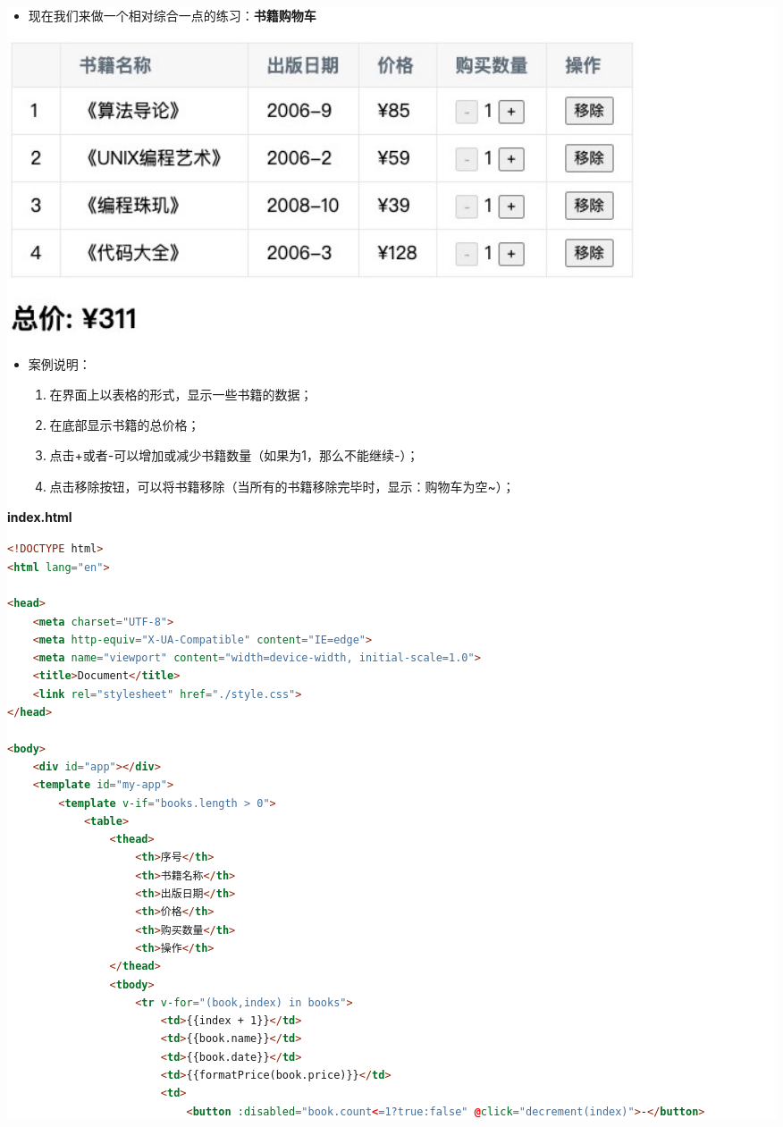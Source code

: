 - 现在我们来做一个相对综合一点的练习：**书籍购物车**

![](CodeWhy-Vue3-TS-学习笔记1/22.jpg)

- 案例说明： 

  1. 在界面上以表格的形式，显示一些书籍的数据；

  2. 在底部显示书籍的总价格； 

  3. 点击+或者-可以增加或减少书籍数量（如果为1，那么不能继续-）；

  4. 点击移除按钮，可以将书籍移除（当所有的书籍移除完毕时，显示：购物车为空~）；

**index.html**

```html
<!DOCTYPE html>
<html lang="en">

<head>
    <meta charset="UTF-8">
    <meta http-equiv="X-UA-Compatible" content="IE=edge">
    <meta name="viewport" content="width=device-width, initial-scale=1.0">
    <title>Document</title>
    <link rel="stylesheet" href="./style.css">
</head>

<body>
    <div id="app"></div>
    <template id="my-app">
        <template v-if="books.length > 0">
            <table>
                <thead>
                    <th>序号</th>
                    <th>书籍名称</th>
                    <th>出版日期</th>
                    <th>价格</th>
                    <th>购买数量</th>
                    <th>操作</th>
                </thead>
                <tbody>
                    <tr v-for="(book,index) in books">
                        <td>{{index + 1}}</td>
                        <td>{{book.name}}</td>
                        <td>{{book.date}}</td>
                        <td>{{formatPrice(book.price)}}</td>
                        <td>
                            <button :disabled="book.count<=1?true:false" @click="decrement(index)">-</button>
```